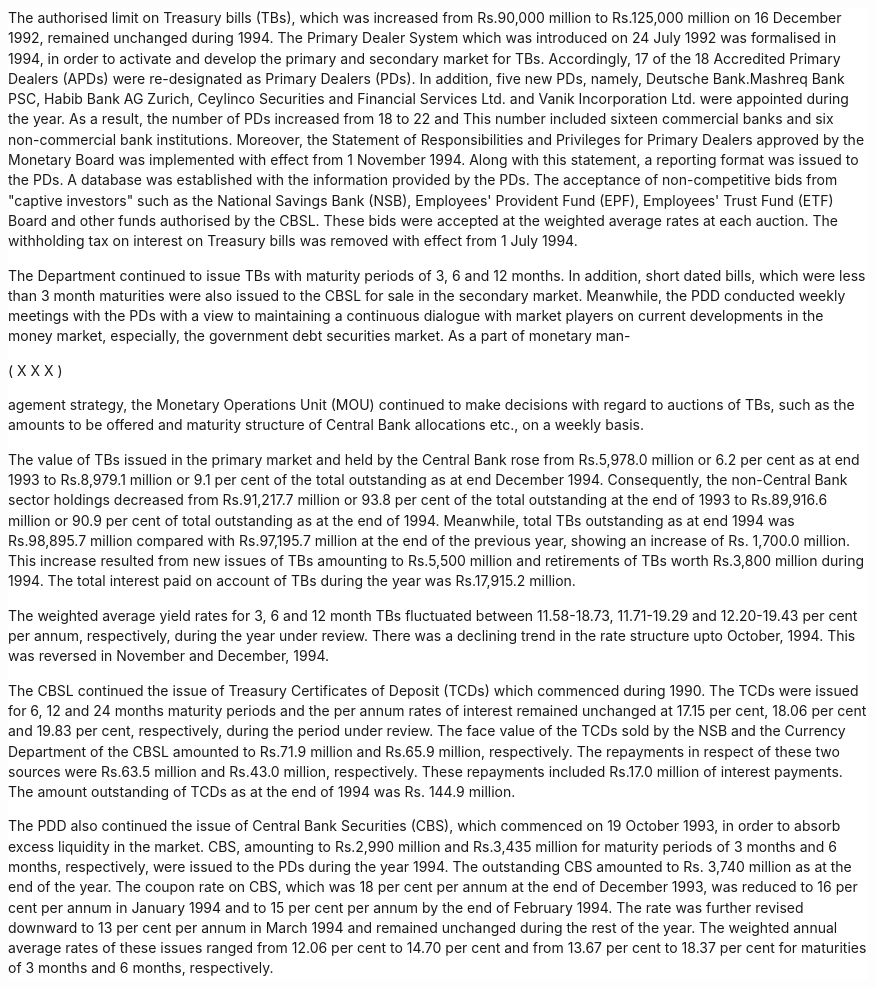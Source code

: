 The authorised limit on Treasury bills (TBs), which was increased from Rs.90,000 million to Rs.125,000 million on 16 December 1992, remained unchanged during 1994. The Primary Dealer System which was introduced on 24 July 1992 was formalised in 1994, in order to activate and develop the primary and secondary market for TBs. Accordingly, 17 of the 18 Accredited Primary Dealers (APDs) were re-designated as Primary Dealers (PDs). In addition, five new PDs, namely, Deutsche Bank.Mashreq Bank PSC, Habib Bank AG Zurich, Ceylinco Securities and Financial Services Ltd. and Vanik Incorporation Ltd. were appointed during the year. As a result, the number of PDs increased from 18 to 22 and This number included sixteen commercial banks and six non-commercial bank institutions. Moreover, the Statement of Responsibilities and Privileges for Primary Dealers approved by the Monetary Board was implemented with effect from 1 November 1994. Along with this statement, a reporting format was issued to the PDs. A database was established with the information provided by the PDs. The acceptance of non-competitive bids from "captive investors" such as the National Savings Bank (NSB), Employees' Provident Fund (EPF), Employees' Trust Fund (ETF) Board and other funds authorised by the CBSL. These bids were accepted at the weighted average rates at each auction. The withholding tax on interest on Treasury bills was removed with effect from 1 July 1994.

The Department continued to issue TBs with maturity periods of 3, 6 and 12 months. In addition, short dated bills, which were less than 3 month maturities were also issued to the CBSL for sale in the secondary market. Meanwhile, the PDD conducted weekly meetings with the PDs with a view to maintaining a continuous dialogue with market players on current developments in the money market, especially, the government debt securities market. As a part of monetary man-

( X X X )

agement strategy, the Monetary Operations Unit (MOU) continued to make decisions with regard to auctions of TBs, such as the amounts to be offered and maturity structure of Central Bank allocations etc., on a weekly basis.

The value of TBs issued in the primary market and held by the Central Bank rose from Rs.5,978.0 million or 6.2 per cent as at end 1993 to Rs.8,979.1 million or 9.1 per cent of the total outstanding as at end December 1994. Consequently, the non-Central Bank sector holdings de­creased from Rs.91,217.7 million or 93.8 per cent of the total outstanding at the end of 1993 to Rs.89,916.6 million or 90.9 per cent of total outstanding as at the end of 1994. Meanwhile, total TBs outstanding as at end 1994 was Rs.98,895.7 million compared with Rs.97,195.7 million at the end of the previous year, showing an increase of Rs. 1,700.0 million. This increase resulted from new issues of TBs amounting to Rs.5,500 million and retirements of TBs worth Rs.3,800 million during 1994. The total interest paid on account of TBs during the year was Rs.17,915.2 million.

The weighted average yield rates for 3, 6 and 12 month TBs fluctuated between 11.58-18.73, 11.71-19.29 and 12.20-19.43 per cent per annum, respectively, during the year under review. There was a declining trend in the rate structure upto October, 1994. This was reversed in November and December, 1994.

The CBSL continued the issue of Treasury Certificates of Deposit (TCDs) which commenced during 1990. The TCDs were issued for 6, 12 and 24 months maturity periods and the per annum rates of interest remained unchanged at 17.15 per cent, 18.06 per cent and 19.83 per cent, respec­tively, during the period under review. The face value of the TCDs sold by the NSB and the Currency Department of the CBSL amounted to Rs.71.9 million and Rs.65.9 million, respectively. The repayments in respect of these two sources were Rs.63.5 million and Rs.43.0 million, respec­tively. These repayments included Rs.17.0 million of interest payments. The amount outstanding of TCDs as at the end of 1994 was Rs. 144.9 million.

The PDD also continued the issue of Central Bank Securities (CBS), which commenced on 19 October 1993, in order to absorb excess liquidity in the market. CBS, amounting to Rs.2,990 million and Rs.3,435 million for maturity periods of 3 months and 6 months, respectively, were issued to the PDs during the year 1994. The outstanding CBS amounted to Rs. 3,740 million as at the end of the year. The coupon rate on CBS, which was 18 per cent per annum at the end of December 1993, was reduced to 16 per cent per annum in January 1994 and to 15 per cent per annum by the end of February 1994. The rate was further revised downward to 13 per cent per annum in March 1994 and remained unchanged during the rest of the year. The weighted annual average rates of these issues ranged from 12.06 per cent to 14.70 per cent and from 13.67 per cent to 18.37 per cent for maturities of 3 months and 6 months, respectively.
